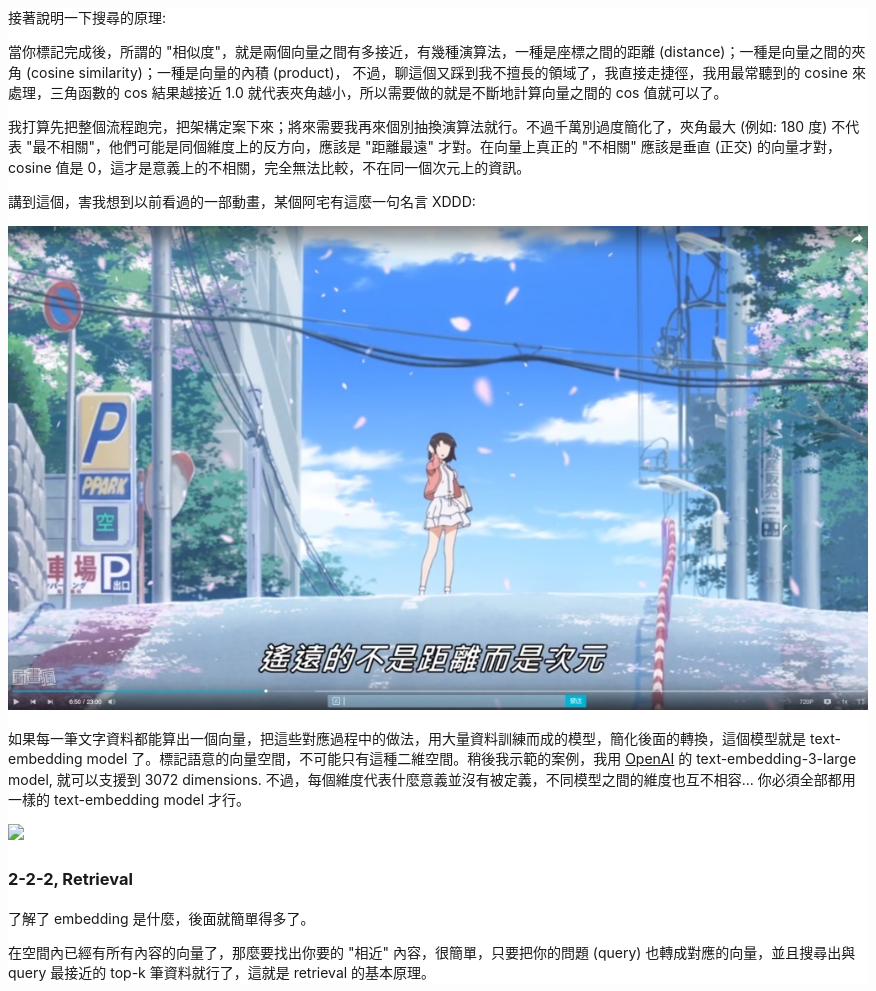 
接著說明一下搜尋的原理:

當你標記完成後，所謂的 "相似度"，就是兩個向量之間有多接近，有幾種演算法，一種是座標之間的距離 (distance)；一種是向量之間的夾角 (cosine similarity)；一種是向量的內積 (product)， 不過，聊這個又踩到我不擅長的領域了，我直接走捷徑，我用最常聽到的 cosine 來處理，三角函數的 cos 結果越接近 1.0 就代表夾角越小，所以需要做的就是不斷地計算向量之間的 cos 值就可以了。

我打算先把整個流程跑完，把架構定案下來；將來需要我再來個別抽換演算法就行。不過千萬別過度簡化了，夾角最大 (例如: 180 度) 不代表 "最不相關"，他們可能是同個維度上的反方向，應該是 "距離最遠" 才對。在向量上真正的 "不相關" 應該是垂直 (正交) 的向量才對，cosine 值是 0，這才是意義上的不相關，完全無法比較，不在同一個次元上的資訊。

講到這個，害我想到以前看過的一部動畫，某個阿宅有這麼一句名言 XDDD:

![](/wp-content/images/2024-03-15-archview-int-blog/2024-03-10-00-46-41.jpg)


如果每一筆文字資料都能算出一個向量，把這些對應過程中的做法，用大量資料訓練而成的模型，簡化後面的轉換，這個模型就是 text-embedding model 了。標記語意的向量空間，不可能只有這種二維空間。稍後我示範的案例，我用 [OpenAI](https://openai.com/blog/new-embedding-models-and-api-updates) 的 text-embedding-3-large model, 就可以支援到 3072 dimensions. 不過，每個維度代表什麼意義並沒有被定義，不同模型之間的維度也互不相容... 你必須全部都用一樣的 text-embedding model 才行。

![](https://cdn.openai.com/new-and-improved-embedding-model/draft-20221214a/vectors-1.svg)





### 2-2-2, Retrieval

了解了 embedding 是什麼，後面就簡單得多了。

在空間內已經有所有內容的向量了，那麼要找出你要的 "相近" 內容，很簡單，只要把你的問題 (query) 也轉成對應的向量，並且搜尋出與 query 最接近的 top-k 筆資料就行了，這就是 retrieval 的基本原理。

